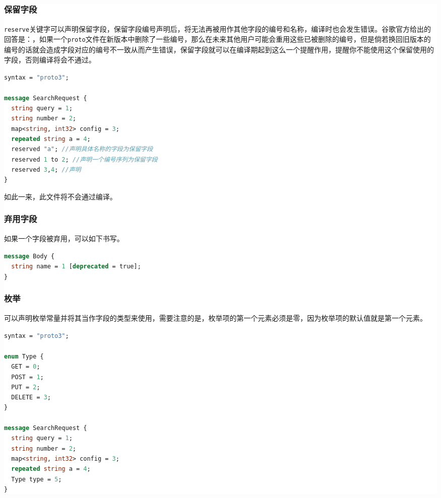 ### 保留字段

`reserve`关键字可以声明保留字段，保留字段编号声明后，将无法再被用作其他字段的编号和名称，编译时也会发生错误。谷歌官方给出的回答是：，如果一个`proto`文件在新版本中删除了一些编号，那么在未来其他用户可能会重用这些已被删除的编号，但是倘若换回旧版本的编号的话就会造成字段对应的编号不一致从而产生错误，保留字段就可以在编译期起到这么一个提醒作用，提醒你不能使用这个保留使用的字段，否则编译将会不通过。

```protobuf
syntax = "proto3";

message SearchRequest {
  string query = 1;
  string number = 2;
  map<string, int32> config = 3;
  repeated string a = 4;
  reserved "a"; //声明具体名称的字段为保留字段
  reserved 1 to 2; //声明一个编号序列为保留字段
  reserved 3,4; //声明
}
```

如此一来，此文件将不会通过编译。



### 弃用字段

如果一个字段被弃用，可以如下书写。

```protobuf
message Body {
  string name = 1 [deprecated = true];
}
```



### 枚举

可以声明枚举常量并将其当作字段的类型来使用，需要注意的是，枚举项的第一个元素必须是零，因为枚举项的默认值就是第一个元素。

```protobuf
syntax = "proto3";

enum Type {
  GET = 0;
  POST = 1;
  PUT = 2;
  DELETE = 3;
}

message SearchRequest {
  string query = 1;
  string number = 2;
  map<string, int32> config = 3;
  repeated string a = 4;
  Type type = 5;
}

```
